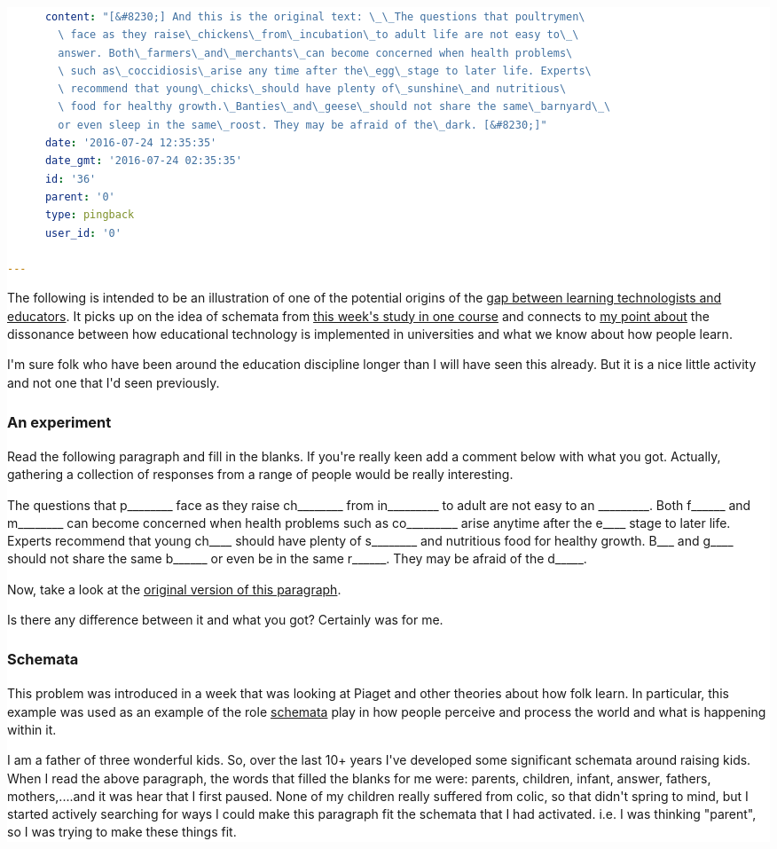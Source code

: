 ```yaml
      content: "[&#8230;] And this is the original text: \_\_The questions that poultrymen\
        \ face as they raise\_chickens\_from\_incubation\_to adult life are not easy to\_\
        answer. Both\_farmers\_and\_merchants\_can become concerned when health problems\
        \ such as\_coccidiosis\_arise any time after the\_egg\_stage to later life. Experts\
        \ recommend that young\_chicks\_should have plenty of\_sunshine\_and nutritious\
        \ food for healthy growth.\_Banties\_and\_geese\_should not share the same\_barnyard\_\
        or even sleep in the same\_roost. They may be afraid of the\_dark. [&#8230;]"
      date: '2016-07-24 12:35:35'
      date_gmt: '2016-07-24 02:35:35'
      id: '36'
      parent: '0'
      type: pingback
      user_id: '0'
    
---
```

The following is intended to be an illustration of one of the potential origins of the [gap between learning technologists and educators](http://sthcrft.amplify.com/2011/03/03/learning-technologies-mind-the-gap/). It picks up on the idea of schemata from [this week's study in one course](/blog2/2011/03/08/week-2-pedagogical-content-knowledge/) and connects to [my point about](/blog2/2011/03/02/the-dissonance-between-the-constructivist-paradigm-and-institutional-e-learning/) the dissonance between how educational technology is implemented in universities and what we know about how people learn.

I'm sure folk who have been around the education discipline longer than I will have seen this already. But it is a nice little activity and not one that I'd seen previously.

### An experiment

Read the following paragraph and fill in the blanks. If you're really keen add a comment below with what you got. Actually, gathering a collection of responses from a range of people would be really interesting.

The questions that p\_\_\_\_\_\_\_\_ face as they raise ch\_\_\_\_\_\_\_\_ from in\_\_\_\_\_\_\_\_\_ to adult are not easy to an \_\_\_\_\_\_\_\_\_. Both f\_\_\_\_\_\_ and m\_\_\_\_\_\_\_\_ can become concerned when health problems such as co\_\_\_\_\_\_\_\_\_ arise anytime after the e\_\_\_\_ stage to later life. Experts recommend that young ch\_\_\_\_ should have plenty of s\_\_\_\_\_\_\_\_ and nutritious food for healthy growth. B\_\_\_ and g\_\_\_\_ should not share the same b\_\_\_\_\_\_ or even be in the same r\_\_\_\_\_\_. They may be afraid of the d\_\_\_\_\_.

Now, take a look at the [original version of this paragraph](http://dl.dropbox.com/u/14025788/schema.html).

Is there any difference between it and what you got? Certainly was for me.

### Schemata

This problem was introduced in a week that was looking at Piaget and other theories about how folk learn. In particular, this example was used as an example of the role [schemata](http://en.wikipedia.org/wiki/Schema_\(psychology\)) play in how people perceive and process the world and what is happening within it.

I am a father of three wonderful kids. So, over the last 10+ years I've developed some significant schemata around raising kids. When I read the above paragraph, the words that filled the blanks for me were: parents, children, infant, answer, fathers, mothers,....and it was hear that I first paused. None of my children really suffered from colic, so that didn't spring to mind, but I started actively searching for ways I could make this paragraph fit the schemata that I had activated. i.e. I was thinking "parent", so I was trying to make these things fit.
